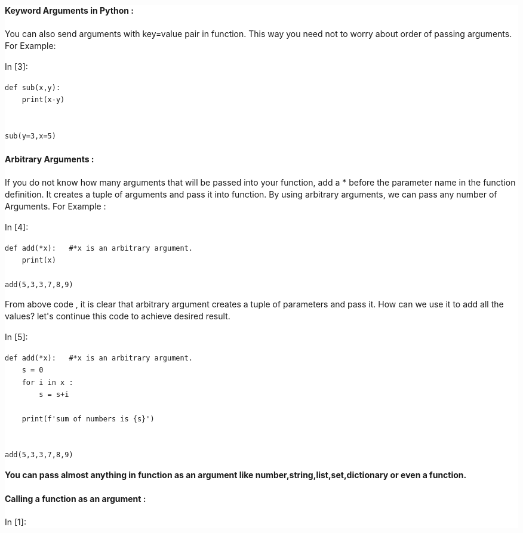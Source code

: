 #### Keyword Arguments in Python : <a href="#keyword-arguments-in-python" id="keyword-arguments-in-python"></a>

You can also send arguments with key=value pair in function. This way you need not to worry about order of passing arguments. For Example:

In \[3]:

```
def sub(x,y):
    print(x-y)


sub(y=3,x=5)
```

#### Arbitrary Arguments : <a href="#arbitrary-arguments" id="arbitrary-arguments"></a>

If you do not know how many arguments that will be passed into your function, add a \* before the parameter name in the function definition. It creates a tuple of arguments and pass it into function. By using arbitrary arguments, we can pass any number of Arguments. For Example :

In \[4]:

```
def add(*x):   #*x is an arbitrary argument.
    print(x)

add(5,3,3,7,8,9)  
```

From above code , it is clear that arbitrary argument creates a tuple of parameters and pass it. How can we use it to add all the values? let's continue this code to achieve desired result.

In \[5]:

```
def add(*x):   #*x is an arbitrary argument.
    s = 0
    for i in x : 
        s = s+i
    
    print(f'sum of numbers is {s}')
    

add(5,3,3,7,8,9)  
```

**You can pass almost anything in function as an argument like number,string,list,set,dictionary or even a function.**

#### Calling a function as an argument : <a href="#calling-a-function-as-an-argument" id="calling-a-function-as-an-argument"></a>

In \[1]:
